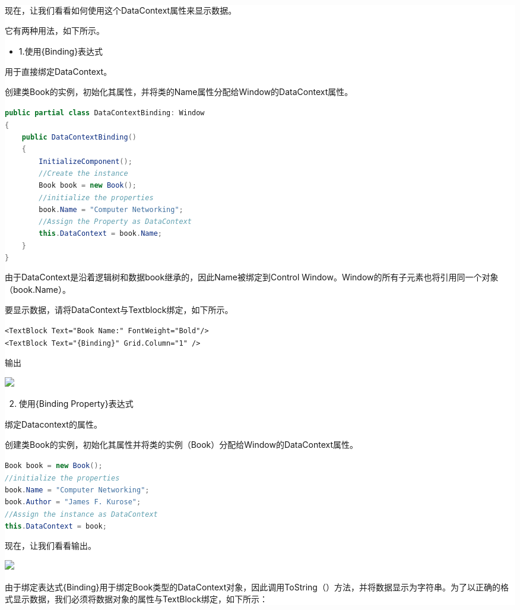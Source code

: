 现在，让我们看看如何使用这个DataContext属性来显示数据。

它有两种用法，如下所示。

- 1.使用{Binding}表达式

用于直接绑定DataContext。

创建类Book的实例，初始化其属性，并将类的Name属性分配给Window的DataContext属性。

```C#
public partial class DataContextBinding: Window 
{  
    public DataContextBinding() 
    {  
        InitializeComponent();  
        //Create the instance  
        Book book = new Book();  
        //initialize the properties  
        book.Name = "Computer Networking";  
        //Assign the Property as DataContext  
        this.DataContext = book.Name;  
    }  
}  
```

由于DataContext是沿着逻辑树和数据book继承的，因此Name被绑定到Control Window。Window的所有子元素也将引用同一个对象（book.Name）。

要显示数据，请将DataContext与Textblock绑定，如下所示。

```XAML
<TextBlock Text="Book Name:" FontWeight="Bold"/>  
<TextBlock Text="{Binding}" Grid.Column="1" />   
```

输出

![](https://img1.lequ.co/2021/10/0301.png)

2. 使用{Binding Property}表达式

绑定Datacontext的属性。

创建类Book的实例，初始化其属性并将类的实例（Book）分配给Window的DataContext属性。 

```C#
Book book = new Book();  
//initialize the properties  
book.Name = "Computer Networking";  
book.Author = "James F. Kurose";  
//Assign the instance as DataContext  
this.DataContext = book;  
```

现在，让我们看看输出。

![](https://img1.lequ.co/2021/10/0302.png)

由于绑定表达式{Binding}用于绑定Book类型的DataContext对象，因此调用ToString（）方法，并将数据显示为字符串。为了以正确的格式显示数据，我们必须将数据对象的属性与TextBlock绑定，如下所示：
